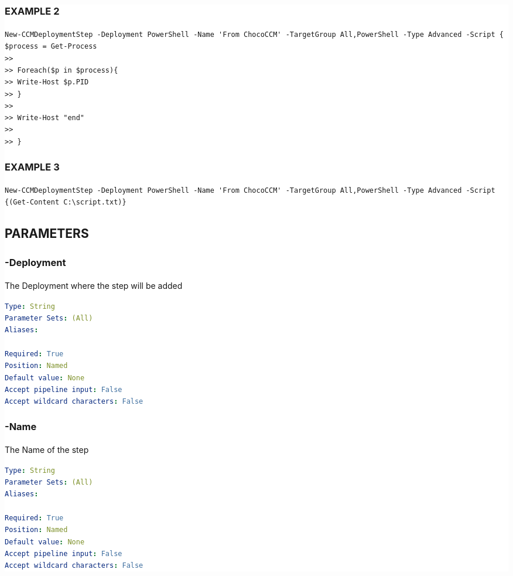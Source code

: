 ### EXAMPLE 2
```
New-CCMDeploymentStep -Deployment PowerShell -Name 'From ChocoCCM' -TargetGroup All,PowerShell -Type Advanced -Script { $process = Get-Process
>> 
>> Foreach($p in $process){
>> Write-Host $p.PID
>> }
>> 
>> Write-Host "end"
>> 
>> }
```

### EXAMPLE 3
```
New-CCMDeploymentStep -Deployment PowerShell -Name 'From ChocoCCM' -TargetGroup All,PowerShell -Type Advanced -Script {(Get-Content C:\script.txt)}
```

## PARAMETERS

### -Deployment
The Deployment where the step will be added

```yaml
Type: String
Parameter Sets: (All)
Aliases:

Required: True
Position: Named
Default value: None
Accept pipeline input: False
Accept wildcard characters: False
```

### -Name
The Name of the step

```yaml
Type: String
Parameter Sets: (All)
Aliases:

Required: True
Position: Named
Default value: None
Accept pipeline input: False
Accept wildcard characters: False
```
